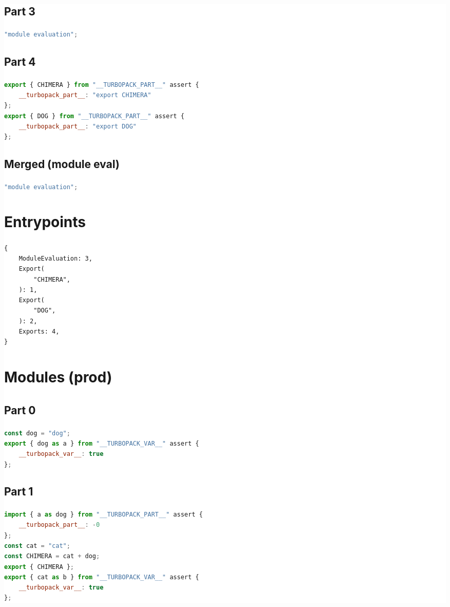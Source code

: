 ```js

```
## Part 3
```js
"module evaluation";

```
## Part 4
```js
export { CHIMERA } from "__TURBOPACK_PART__" assert {
    __turbopack_part__: "export CHIMERA"
};
export { DOG } from "__TURBOPACK_PART__" assert {
    __turbopack_part__: "export DOG"
};

```
## Merged (module eval)
```js
"module evaluation";

```
# Entrypoints

```
{
    ModuleEvaluation: 3,
    Export(
        "CHIMERA",
    ): 1,
    Export(
        "DOG",
    ): 2,
    Exports: 4,
}
```


# Modules (prod)
## Part 0
```js
const dog = "dog";
export { dog as a } from "__TURBOPACK_VAR__" assert {
    __turbopack_var__: true
};

```
## Part 1
```js
import { a as dog } from "__TURBOPACK_PART__" assert {
    __turbopack_part__: -0
};
const cat = "cat";
const CHIMERA = cat + dog;
export { CHIMERA };
export { cat as b } from "__TURBOPACK_VAR__" assert {
    __turbopack_var__: true
};
```